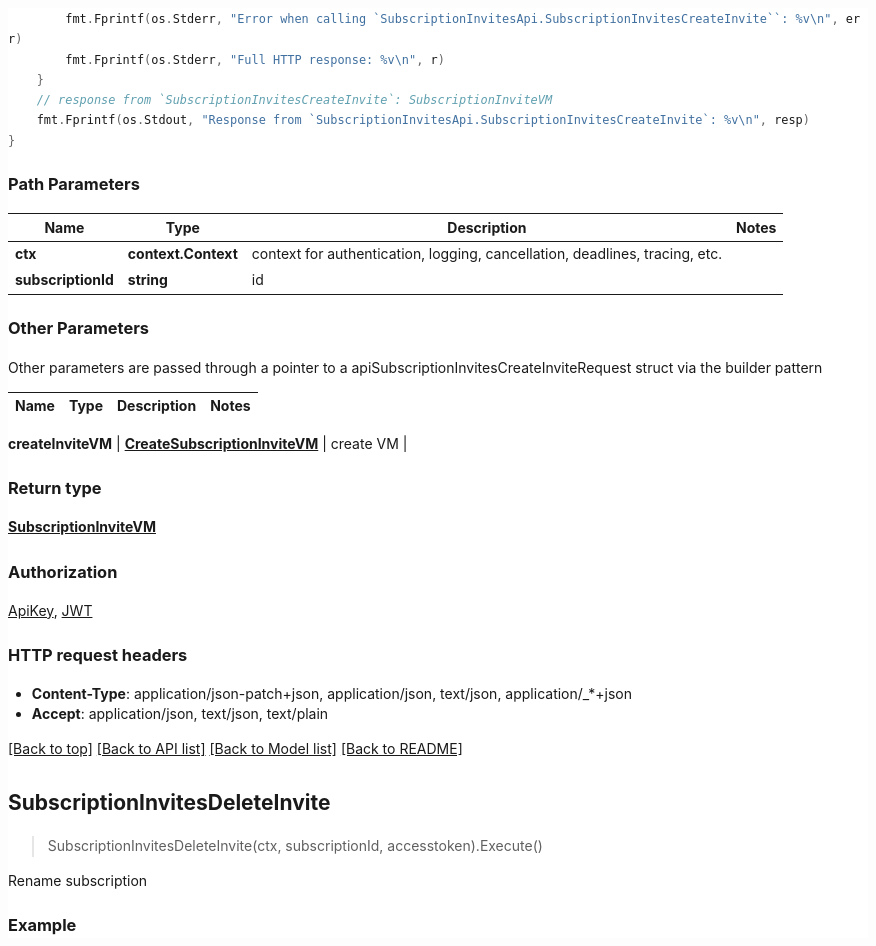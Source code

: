 ```go
        fmt.Fprintf(os.Stderr, "Error when calling `SubscriptionInvitesApi.SubscriptionInvitesCreateInvite``: %v\n", err)
        fmt.Fprintf(os.Stderr, "Full HTTP response: %v\n", r)
    }
    // response from `SubscriptionInvitesCreateInvite`: SubscriptionInviteVM
    fmt.Fprintf(os.Stdout, "Response from `SubscriptionInvitesApi.SubscriptionInvitesCreateInvite`: %v\n", resp)
}
```

### Path Parameters


Name | Type | Description  | Notes
------------- | ------------- | ------------- | -------------
**ctx** | **context.Context** | context for authentication, logging, cancellation, deadlines, tracing, etc.
**subscriptionId** | **string** | id | 

### Other Parameters

Other parameters are passed through a pointer to a apiSubscriptionInvitesCreateInviteRequest struct via the builder pattern


Name | Type | Description  | Notes
------------- | ------------- | ------------- | -------------

 **createInviteVM** | [**CreateSubscriptionInviteVM**](CreateSubscriptionInviteVM.md) | create VM | 

### Return type

[**SubscriptionInviteVM**](SubscriptionInviteVM.md)

### Authorization

[ApiKey](../README.md#ApiKey), [JWT](../README.md#JWT)

### HTTP request headers

- **Content-Type**: application/json-patch+json, application/json, text/json, application/_*+json
- **Accept**: application/json, text/json, text/plain

[[Back to top]](#) [[Back to API list]](../README.md#documentation-for-api-endpoints)
[[Back to Model list]](../README.md#documentation-for-models)
[[Back to README]](../README.md)


## SubscriptionInvitesDeleteInvite

> SubscriptionInvitesDeleteInvite(ctx, subscriptionId, accesstoken).Execute()

Rename subscription

### Example
